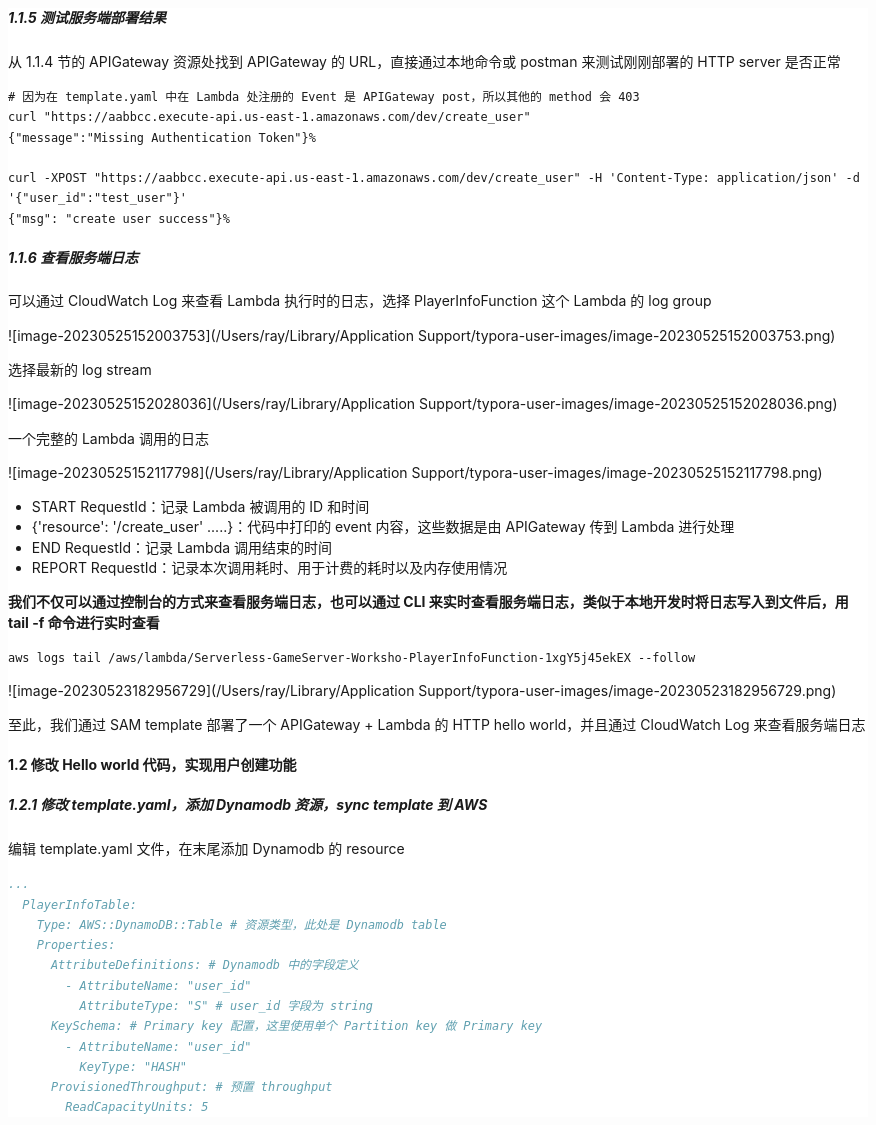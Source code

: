 

##### 1.1.5 测试服务端部署结果

从 1.1.4 节的 APIGateway 资源处找到 APIGateway 的 URL，直接通过本地命令或 postman 来测试刚刚部署的 HTTP server 是否正常

```shell
# 因为在 template.yaml 中在 Lambda 处注册的 Event 是 APIGateway post，所以其他的 method 会 403 
curl "https://aabbcc.execute-api.us-east-1.amazonaws.com/dev/create_user"
{"message":"Missing Authentication Token"}%

curl -XPOST "https://aabbcc.execute-api.us-east-1.amazonaws.com/dev/create_user" -H 'Content-Type: application/json' -d '{"user_id":"test_user"}'
{"msg": "create user success"}%
```



##### 1.1.6 查看服务端日志

可以通过 CloudWatch Log 来查看 Lambda 执行时的日志，选择 PlayerInfoFunction 这个 Lambda 的 log group

![image-20230525152003753](/Users/ray/Library/Application Support/typora-user-images/image-20230525152003753.png)

选择最新的 log stream

![image-20230525152028036](/Users/ray/Library/Application Support/typora-user-images/image-20230525152028036.png)

一个完整的 Lambda 调用的日志

![image-20230525152117798](/Users/ray/Library/Application Support/typora-user-images/image-20230525152117798.png)

* START RequestId：记录 Lambda 被调用的 ID 和时间
* {'resource': '/create_user' .....}：代码中打印的 event 内容，这些数据是由 APIGateway 传到 Lambda 进行处理
* END RequestId：记录 Lambda 调用结束的时间
* REPORT RequestId：记录本次调用耗时、用于计费的耗时以及内存使用情况



**我们不仅可以通过控制台的方式来查看服务端日志，也可以通过 CLI 来实时查看服务端日志，类似于本地开发时将日志写入到文件后，用 tail -f 命令进行实时查看**

```shell
aws logs tail /aws/lambda/Serverless-GameServer-Worksho-PlayerInfoFunction-1xgY5j45ekEX --follow
```

![image-20230523182956729](/Users/ray/Library/Application Support/typora-user-images/image-20230523182956729.png)



至此，我们通过 SAM template 部署了一个 APIGateway + Lambda 的 HTTP hello world，并且通过 CloudWatch Log 来查看服务端日志



#### 1.2 修改 Hello world 代码，实现用户创建功能

##### 1.2.1 修改 template.yaml，添加 Dynamodb 资源，sync template 到 AWS

编辑 template.yaml 文件，在末尾添加 Dynamodb 的 resource

```yaml
...
  PlayerInfoTable:
    Type: AWS::DynamoDB::Table # 资源类型，此处是 Dynamodb table
    Properties:
      AttributeDefinitions: # Dynamodb 中的字段定义
        - AttributeName: "user_id"
          AttributeType: "S" # user_id 字段为 string
      KeySchema: # Primary key 配置，这里使用单个 Partition key 做 Primary key
        - AttributeName: "user_id"
          KeyType: "HASH"
      ProvisionedThroughput: # 预置 throughput
        ReadCapacityUnits: 5
```